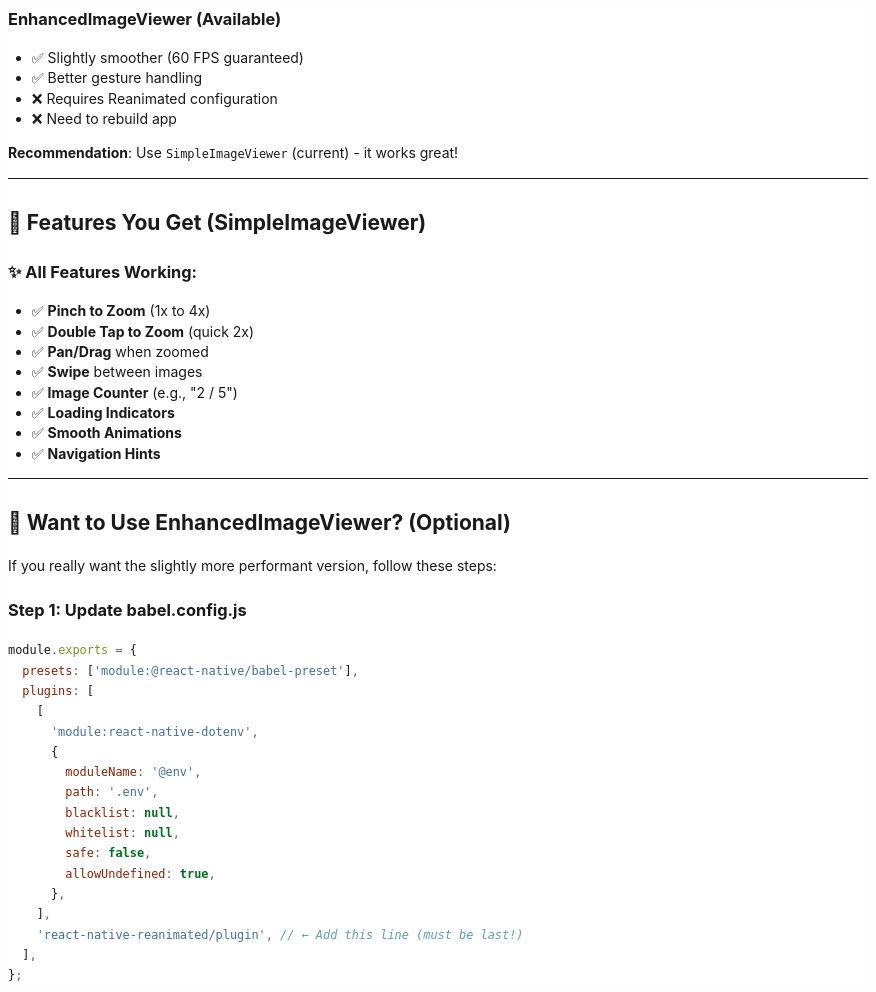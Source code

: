 ### EnhancedImageViewer (Available)

- ✅ Slightly smoother (60 FPS guaranteed)
- ✅ Better gesture handling
- ❌ Requires Reanimated configuration
- ❌ Need to rebuild app

**Recommendation**: Use `SimpleImageViewer` (current) - it works great!

---

## 🎨 Features You Get (SimpleImageViewer)

### ✨ All Features Working:

- ✅ **Pinch to Zoom** (1x to 4x)
- ✅ **Double Tap to Zoom** (quick 2x)
- ✅ **Pan/Drag** when zoomed
- ✅ **Swipe** between images
- ✅ **Image Counter** (e.g., "2 / 5")
- ✅ **Loading Indicators**
- ✅ **Smooth Animations**
- ✅ **Navigation Hints**

---

## 🔄 Want to Use EnhancedImageViewer? (Optional)

If you really want the slightly more performant version, follow these steps:

### Step 1: Update babel.config.js

```javascript
module.exports = {
  presets: ['module:@react-native/babel-preset'],
  plugins: [
    [
      'module:react-native-dotenv',
      {
        moduleName: '@env',
        path: '.env',
        blacklist: null,
        whitelist: null,
        safe: false,
        allowUndefined: true,
      },
    ],
    'react-native-reanimated/plugin', // ← Add this line (must be last!)
  ],
};
```
